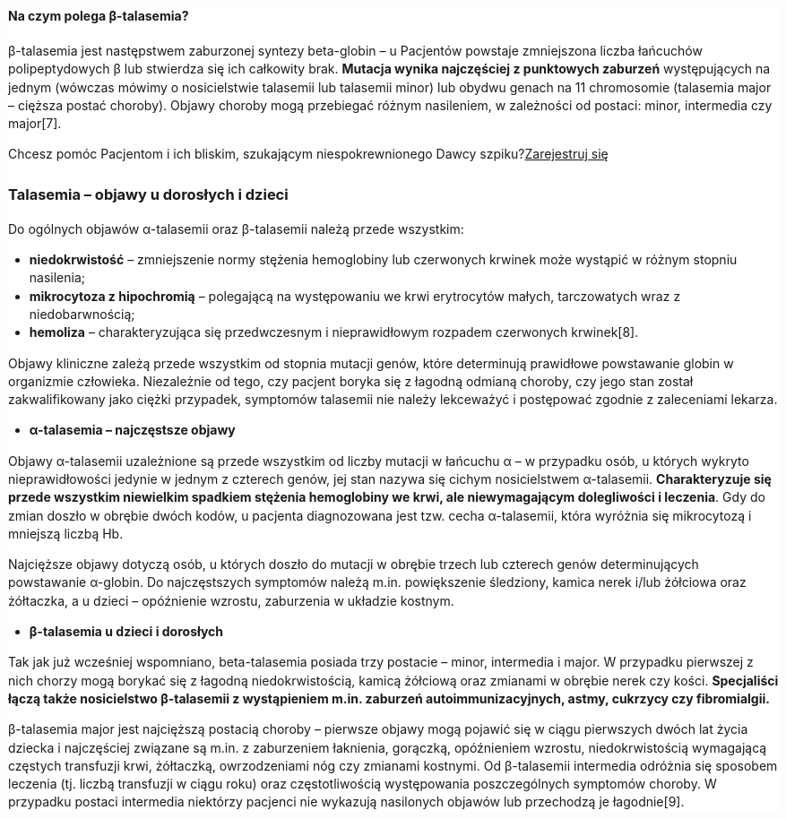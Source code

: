 
#### Na czym polega β\-talasemia?


β\-talasemia jest następstwem zaburzonej syntezy beta\-globin – u Pacjentów powstaje zmniejszona liczba łańcuchów polipeptydowych β lub stwierdza się ich całkowity brak. **Mutacja wynika najczęściej z punktowych zaburzeń** występujących na jednym (wówczas mówimy o nosicielstwie talasemii lub talasemii minor) lub obydwu genach na 11 chromosomie (talasemia major – cięższa postać choroby). Objawy choroby mogą przebiegać różnym nasileniem, w zależności od postaci: minor, intermedia czy major\[7].


Chcesz pomóc Pacjentom i ich bliskim, szukającym niespokrewnionego Dawcy szpiku?[Zarejestruj się](/zarejestruj-sie-teraz "Zarejestruj sie teraz")
### Talasemia – objawy u dorosłych i dzieci


Do ogólnych objawów α\-talasemii oraz β\-talasemii należą przede wszystkim:


* **niedokrwistość** – zmniejszenie normy stężenia hemoglobiny lub czerwonych krwinek może wystąpić w różnym stopniu nasilenia;
* **mikrocytoza z hipochromią** – polegającą na występowaniu we krwi erytrocytów małych, tarczowatych wraz z niedobarwnością;
* **hemoliza** – charakteryzująca się przedwczesnym i nieprawidłowym rozpadem czerwonych krwinek\[8].


Objawy kliniczne zależą przede wszystkim od stopnia mutacji genów, które determinują prawidłowe powstawanie globin w organizmie człowieka. Niezależnie od tego, czy pacjent boryka się z łagodną odmianą choroby, czy jego stan został zakwalifikowany jako ciężki przypadek, symptomów talasemii nie należy lekceważyć i postępować zgodnie z zaleceniami lekarza.


* **α\-talasemia – najczęstsze objawy**


Objawy α\-talasemii uzależnione są przede wszystkim od liczby mutacji w łańcuchu α – w przypadku osób, u których wykryto nieprawidłowości jedynie w jednym z czterech genów, jej stan nazywa się cichym nosicielstwem α\-talasemii. **Charakteryzuje się przede wszystkim niewielkim spadkiem stężenia hemoglobiny we krwi, ale niewymagającym dolegliwości i leczenia**. Gdy do zmian doszło w obrębie dwóch kodów, u pacjenta diagnozowana jest tzw. cecha α\-talasemii, która wyróżnia się mikrocytozą i mniejszą liczbą Hb.


Najcięższe objawy dotyczą osób, u których doszło do mutacji w obrębie trzech lub czterech genów determinujących powstawanie α\-globin. Do najczęstszych symptomów należą m.in. powiększenie śledziony, kamica nerek i/lub żółciowa oraz żółtaczka, a u dzieci – opóźnienie wzrostu, zaburzenia w układzie kostnym.


* **β\-talasemia u dzieci i dorosłych**


Tak jak już wcześniej wspomniano, beta\-talasemia posiada trzy postacie – minor, intermedia i major. W przypadku pierwszej z nich chorzy mogą borykać się z łagodną niedokrwistością, kamicą żółciową oraz zmianami w obrębie nerek czy kości. **Specjaliści łączą także nosicielstwo β\-talasemii z wystąpieniem m.in. zaburzeń autoimmunizacyjnych, astmy, cukrzycy czy fibromialgii.**


β\-talasemia major jest najcięższą postacią choroby – pierwsze objawy mogą pojawić się w ciągu pierwszych dwóch lat życia dziecka i najczęściej związane są m.in. z zaburzeniem łaknienia, gorączką, opóźnieniem wzrostu, niedokrwistością wymagającą częstych transfuzji krwi, żółtaczką, owrzodzeniami nóg czy zmianami kostnymi. Od β\-talasemii intermedia odróżnia się sposobem leczenia (tj. liczbą transfuzji w ciągu roku) oraz częstotliwością występowania poszczególnych symptomów choroby. W przypadku postaci intermedia niektórzy pacjenci nie wykazują nasilonych objawów lub przechodzą je łagodnie\[9].
